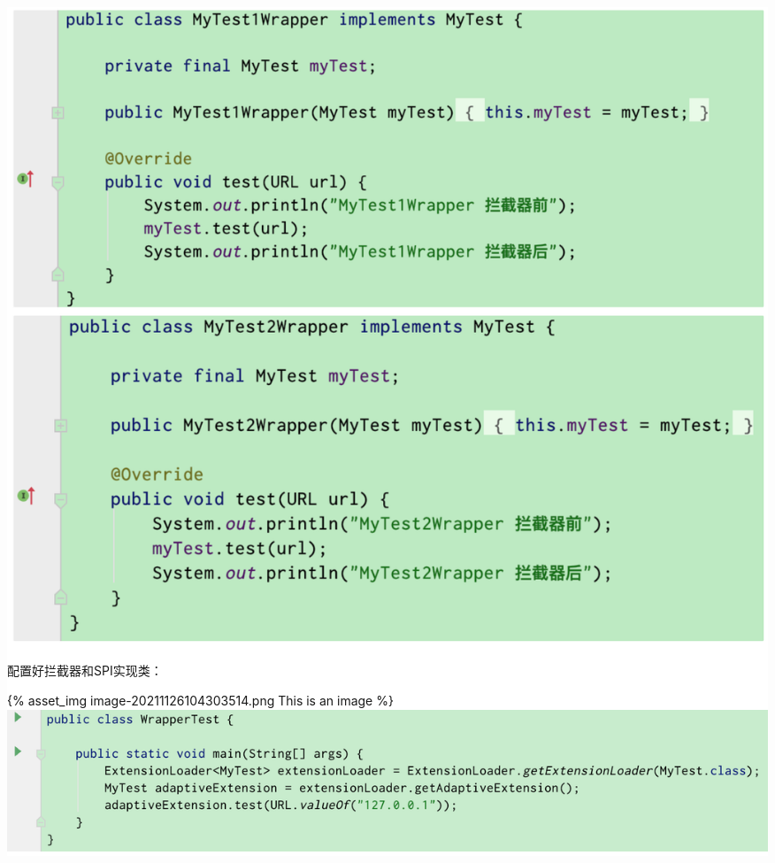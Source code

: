 ![](dubbo-IoC-AOP/image-20211126103608404.png)

配置好拦截器和SPI实现类：

{% asset_img image-20211126104303514.png This is an image %}
![](dubbo-IoC-AOP/image-20211126104303514.png)
